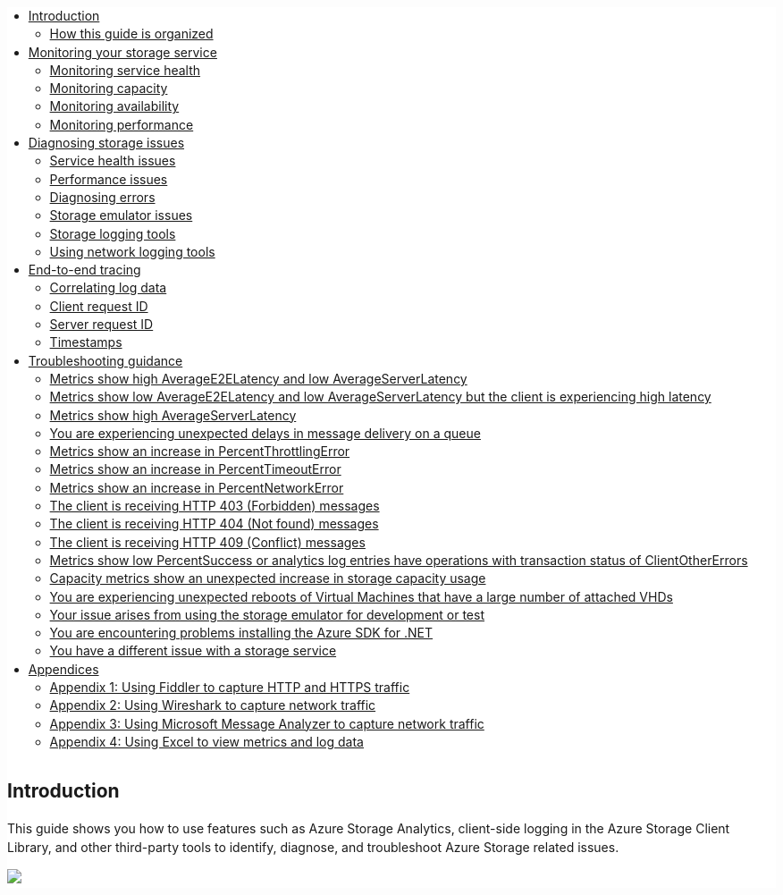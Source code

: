 * [Introduction]
  * [How this guide is organized]
* [Monitoring your storage service]
  * [Monitoring service health]
  * [Monitoring capacity]
  * [Monitoring availability]
  * [Monitoring performance]
* [Diagnosing storage issues]
  * [Service health issues]
  * [Performance issues]
  * [Diagnosing errors]
  * [Storage emulator issues]
  * [Storage logging tools]
  * [Using network logging tools]
* [End-to-end tracing]
  * [Correlating log data]
  * [Client request ID]
  * [Server request ID]
  * [Timestamps]
* [Troubleshooting guidance]
  * [Metrics show high AverageE2ELatency and low AverageServerLatency]
  * [Metrics show low AverageE2ELatency and low AverageServerLatency but the client is experiencing high latency]
  * [Metrics show high AverageServerLatency]
  * [You are experiencing unexpected delays in message delivery on a queue]
  * [Metrics show an increase in PercentThrottlingError]
  * [Metrics show an increase in PercentTimeoutError]
  * [Metrics show an increase in PercentNetworkError]
  * [The client is receiving HTTP 403 (Forbidden) messages]
  * [The client is receiving HTTP 404 (Not found) messages]
  * [The client is receiving HTTP 409 (Conflict) messages]
  * [Metrics show low PercentSuccess or analytics log entries have operations with transaction status of ClientOtherErrors]
  * [Capacity metrics show an unexpected increase in storage capacity usage]
  * [You are experiencing unexpected reboots of Virtual Machines that have a large number of attached VHDs]
  * [Your issue arises from using the storage emulator for development or test]
  * [You are encountering problems installing the Azure SDK for .NET]
  * [You have a different issue with a storage service]
* [Appendices]
  * [Appendix 1: Using Fiddler to capture HTTP and HTTPS traffic]
  * [Appendix 2: Using Wireshark to capture network traffic]
  * [Appendix 3: Using Microsoft Message Analyzer to capture network traffic]
  * [Appendix 4: Using Excel to view metrics and log data]

## <a name="introduction"></a>Introduction
This guide shows you how to use features such as Azure Storage Analytics, client-side logging in the Azure Storage Client Library, and other third-party tools to identify, diagnose, and troubleshoot Azure Storage related issues.

![][1]


[Introduction]: #introduction
[How this guide is organized]: #how-this-guide-is-organized
[Monitoring your storage service]: #monitoring-your-storage-service
[Monitoring service health]: #monitoring-service-health
[Monitoring capacity]: #monitoring-capacity
[Monitoring availability]: #monitoring-availability
[Monitoring performance]: #monitoring-performance
[Diagnosing storage issues]: #diagnosing-storage-issues
[Service health issues]: #service-health-issues
[Performance issues]: #performance-issues
[Diagnosing errors]: #diagnosing-errors
[Storage emulator issues]: #storage-emulator-issues
[Storage logging tools]: #storage-logging-tools
[Using network logging tools]: #using-network-logging-tools
[End-to-end tracing]: #end-to-end-tracing
[Correlating log data]: #correlating-log-data
[Client request ID]: #client-request-id
[Server request ID]: #server-request-id
[Timestamps]: #timestamps
[Troubleshooting guidance]: #troubleshooting-guidance
[Metrics show high AverageE2ELatency and low AverageServerLatency]: #metrics-show-high-AverageE2ELatency-and-low-AverageServerLatency
[Metrics show low AverageE2ELatency and low AverageServerLatency but the client is experiencing high latency]: #metrics-show-low-AverageE2ELatency-and-low-AverageServerLatency
[Metrics show high AverageServerLatency]: #metrics-show-high-AverageServerLatency
[You are experiencing unexpected delays in message delivery on a queue]: #you-are-experiencing-unexpected-delays-in-message-delivery
[Metrics show an increase in PercentThrottlingError]: #metrics-show-an-increase-in-PercentThrottlingError
[Transient increase in PercentThrottlingError]: #transient-increase-in-PercentThrottlingError
[Permanent increase in PercentThrottlingError error]: #permanent-increase-in-PercentThrottlingError
[Metrics show an increase in PercentTimeoutError]: #metrics-show-an-increase-in-PercentTimeoutError
[Metrics show an increase in PercentNetworkError]: #metrics-show-an-increase-in-PercentNetworkError
[The client is receiving HTTP 403 (Forbidden) messages]: #the-client-is-receiving-403-messages
[The client is receiving HTTP 404 (Not found) messages]: #the-client-is-receiving-404-messages
[The client or another process previously deleted the object]: #client-previously-deleted-the-object
[A Shared Access Signature (SAS) authorization issue]: #SAS-authorization-issue
[Client-side JavaScript code does not have permission to access the object]: #JavaScript-code-does-not-have-permission
[Network failure]: #network-failure
[The client is receiving HTTP 409 (Conflict) messages]: #the-client-is-receiving-409-messages
[Metrics show low PercentSuccess or analytics log entries have operations with transaction status of ClientOtherErrors]: #metrics-show-low-percent-success
[Capacity metrics show an unexpected increase in storage capacity usage]: #capacity-metrics-show-an-unexpected-increase
[You are experiencing unexpected reboots of Virtual Machines that have a large number of attached VHDs]: #you-are-experiencing-unexpected-reboots
[Your issue arises from using the storage emulator for development or test]: #your-issue-arises-from-using-the-storage-emulator
[Feature "X" is not working in the storage emulator]: #feature-X-is-not-working
[Error "The value for one of the HTTP headers is not in the correct format" when using the storage emulator]: #error-HTTP-header-not-correct-format
[Running the storage emulator requires administrative privileges]: #storage-emulator-requires-administrative-privileges
[You are encountering problems installing the Azure SDK for .NET]: #you-are-encountering-problems-installing-the-Windows-Azure-SDK
[You have a different issue with a storage service]: #you-have-a-different-issue-with-a-storage-service
[Appendices]: #appendices
[Appendix 1: Using Fiddler to capture HTTP and HTTPS traffic]: #appendix-1
[Appendix 2: Using Wireshark to capture network traffic]: #appendix-2
[Appendix 3: Using Microsoft Message Analyzer to capture network traffic]: #appendix-3
[Appendix 4: Using Excel to view metrics and log data]: #appendix-4
[1]: ./media/storage-monitoring-diagnosing-troubleshooting-classic-portal/overview.png
[2]: ./media/storage-monitoring-diagnosing-troubleshooting-classic-portal/portal-screenshot.png
[3]: ./media/storage-monitoring-diagnosing-troubleshooting-classic-portal/hour-minute-metrics.png
[4]: ./media/storage-monitoring-diagnosing-troubleshooting-classic-portal/high-e2e-latency.png
[5]: ./media/storage-monitoring-diagnosing-troubleshooting-classic-portal/fiddler-screenshot.png
[6]: ./media/storage-monitoring-diagnosing-troubleshooting-classic-portal/wireshark-screenshot-1.png
[7]: ./media/storage-monitoring-diagnosing-troubleshooting-classic-portal/wireshark-screenshot-2.png
[8]: ./media/storage-monitoring-diagnosing-troubleshooting-classic-portal/wireshark-screenshot-3.png
[9]: ./media/storage-monitoring-diagnosing-troubleshooting-classic-portal/mma-screenshot-1.png
[10]: ./media/storage-monitoring-diagnosing-troubleshooting-classic-portal/mma-screenshot-2.png